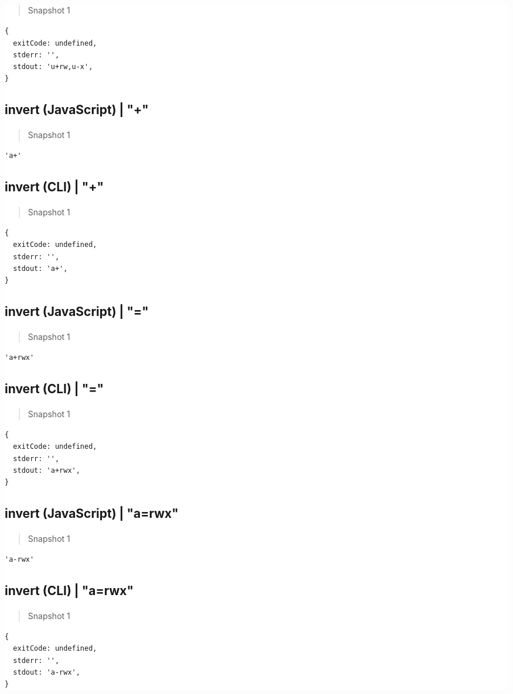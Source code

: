 > Snapshot 1

    {
      exitCode: undefined,
      stderr: '',
      stdout: 'u+rw,u-x',
    }

## invert (JavaScript) | "+"

> Snapshot 1

    'a+'

## invert (CLI) | "+"

> Snapshot 1

    {
      exitCode: undefined,
      stderr: '',
      stdout: 'a+',
    }

## invert (JavaScript) | "="

> Snapshot 1

    'a+rwx'

## invert (CLI) | "="

> Snapshot 1

    {
      exitCode: undefined,
      stderr: '',
      stdout: 'a+rwx',
    }

## invert (JavaScript) | "a=rwx"

> Snapshot 1

    'a-rwx'

## invert (CLI) | "a=rwx"

> Snapshot 1

    {
      exitCode: undefined,
      stderr: '',
      stdout: 'a-rwx',
    }
